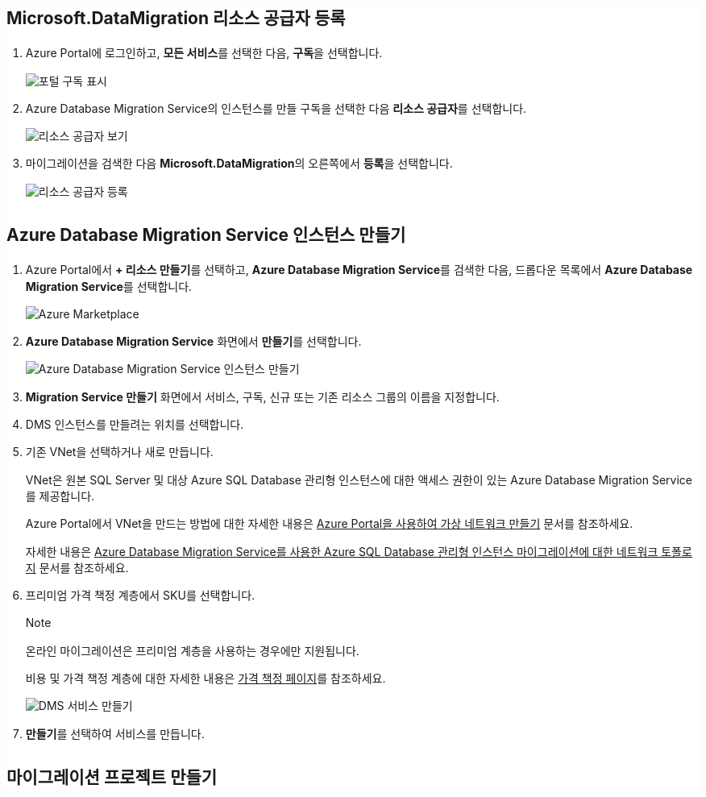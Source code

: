 ## <a name="register-the-microsoftdatamigration-resource-provider"></a>Microsoft.DataMigration 리소스 공급자 등록

1. Azure Portal에 로그인하고, **모든 서비스**를 선택한 다음, **구독**을 선택합니다.

    ![포털 구독 표시](media/tutorial-sql-server-to-managed-instance-online/portal-select-subscriptions.png)

2. Azure Database Migration Service의 인스턴스를 만들 구독을 선택한 다음 **리소스 공급자**를 선택합니다.

    ![리소스 공급자 보기](media/tutorial-sql-server-to-managed-instance-online/portal-select-resource-provider.png)

3. 마이그레이션을 검색한 다음 **Microsoft.DataMigration**의 오른쪽에서 **등록**을 선택합니다.

    ![리소스 공급자 등록](media/tutorial-sql-server-to-managed-instance-online/portal-register-resource-provider.png)   

## <a name="create-an-azure-database-migration-service-instance"></a>Azure Database Migration Service 인스턴스 만들기

1. Azure Portal에서 **+ 리소스 만들기**를 선택하고, **Azure Database Migration Service**를 검색한 다음, 드롭다운 목록에서 **Azure Database Migration Service**를 선택합니다.

     ![Azure Marketplace](media/tutorial-sql-server-to-managed-instance-online/portal-marketplace.png)

2. **Azure Database Migration Service** 화면에서 **만들기**를 선택합니다.

    ![Azure Database Migration Service 인스턴스 만들기](media/tutorial-sql-server-to-managed-instance-online/dms-create1.png)

3. **Migration Service 만들기** 화면에서 서비스, 구독, 신규 또는 기존 리소스 그룹의 이름을 지정합니다.

4. DMS 인스턴스를 만들려는 위치를 선택합니다.

5. 기존 VNet을 선택하거나 새로 만듭니다.

    VNet은 원본 SQL Server 및 대상 Azure SQL Database 관리형 인스턴스에 대한 액세스 권한이 있는 Azure Database Migration Service를 제공합니다.

    Azure Portal에서 VNet을 만드는 방법에 대한 자세한 내용은 [Azure Portal을 사용하여 가상 네트워크 만들기](https://aka.ms/DMSVnet) 문서를 참조하세요.

    자세한 내용은 [Azure Database Migration Service를 사용한 Azure SQL Database 관리형 인스턴스 마이그레이션에 대한 네트워크 토폴로지](https://aka.ms/dmsnetworkformi) 문서를 참조하세요.

6. 프리미엄 가격 책정 계층에서 SKU를 선택합니다.

    > [!NOTE]
    > 온라인 마이그레이션은 프리미엄 계층을 사용하는 경우에만 지원됩니다.

    비용 및 가격 책정 계층에 대한 자세한 내용은 [가격 책정 페이지](https://aka.ms/dms-pricing)를 참조하세요.

    ![DMS 서비스 만들기](media/tutorial-sql-server-to-managed-instance-online/dms-create-service3.png)

7. **만들기**를 선택하여 서비스를 만듭니다.

## <a name="create-a-migration-project"></a>마이그레이션 프로젝트 만들기

